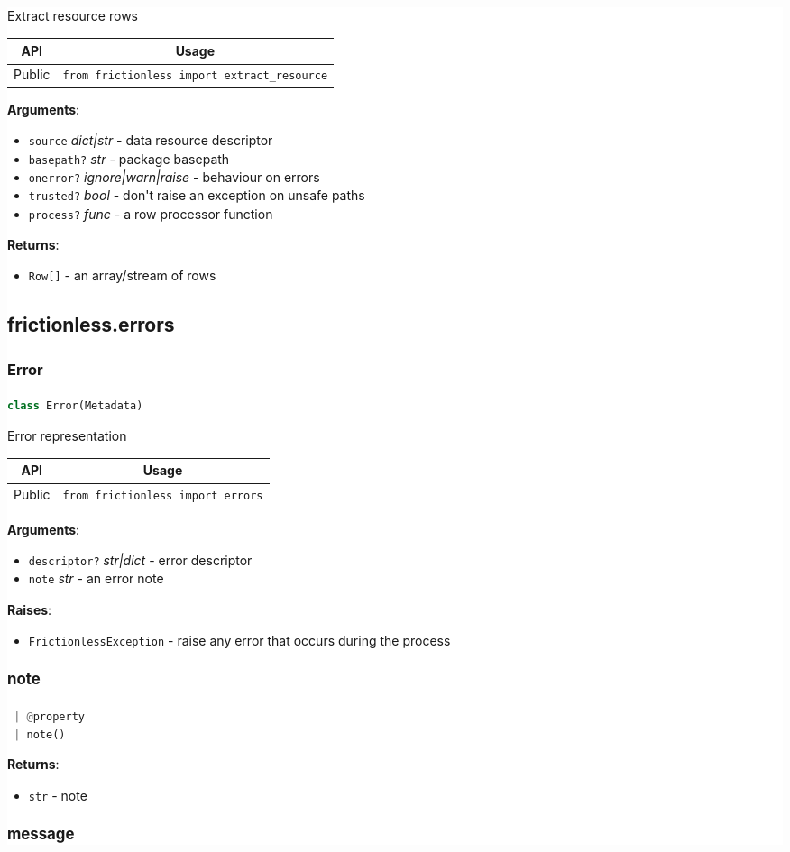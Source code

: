 Extract resource rows

API      | Usage
-------- | --------
Public   | `from frictionless import extract_resource`

**Arguments**:

- `source` _dict|str_ - data resource descriptor
- `basepath?` _str_ - package basepath
- `onerror?` _ignore|warn|raise_ - behaviour on errors
- `trusted?` _bool_ - don't raise an exception on unsafe paths
- `process?` _func_ - a row processor function
  

**Returns**:

- `Row[]` - an array/stream of rows

<a name="frictionless.errors"></a>
## frictionless.errors

<a name="frictionless.errors.Error"></a>
### Error

```python
class Error(Metadata)
```

Error representation

API      | Usage
-------- | --------
Public   | `from frictionless import errors`

**Arguments**:

- `descriptor?` _str|dict_ - error descriptor
- `note` _str_ - an error note
  

**Raises**:

- `FrictionlessException` - raise any error that occurs during the process

<a name="frictionless.errors.Error.note"></a>
#### <big>note</big>

```python
 | @property
 | note()
```

**Returns**:

- `str` - note

<a name="frictionless.errors.Error.message"></a>
#### <big>message</big>
